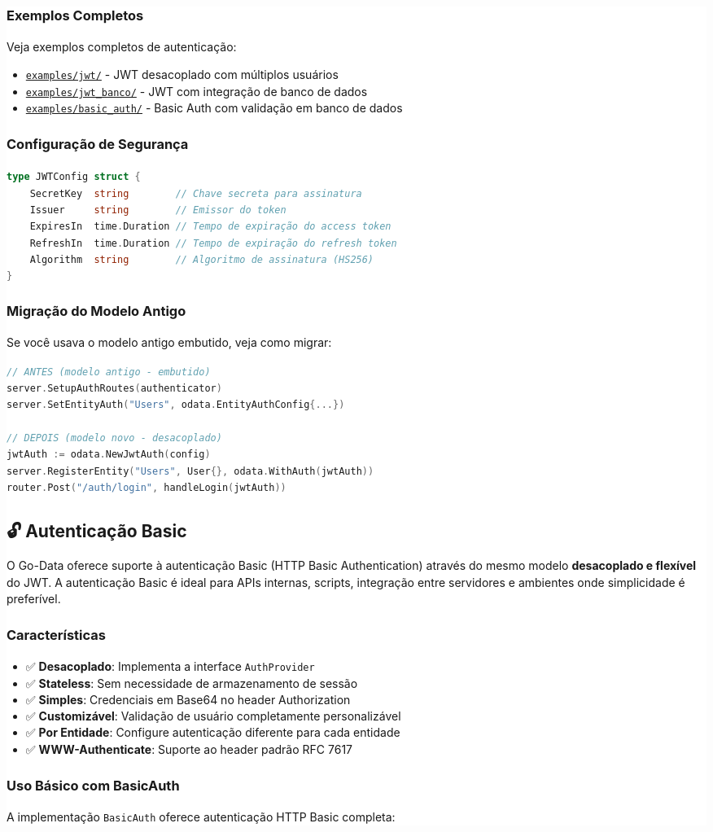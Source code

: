 ### Exemplos Completos

Veja exemplos completos de autenticação:

- [`examples/jwt/`](examples/jwt/) - JWT desacoplado com múltiplos usuários
- [`examples/jwt_banco/`](examples/jwt_banco/) - JWT com integração de banco de dados
- [`examples/basic_auth/`](examples/basic_auth/) - Basic Auth com validação em banco de dados

### Configuração de Segurança

```go
type JWTConfig struct {
    SecretKey  string        // Chave secreta para assinatura
    Issuer     string        // Emissor do token
    ExpiresIn  time.Duration // Tempo de expiração do access token
    RefreshIn  time.Duration // Tempo de expiração do refresh token
    Algorithm  string        // Algoritmo de assinatura (HS256)
}
```

### Migração do Modelo Antigo

Se você usava o modelo antigo embutido, veja como migrar:

```go
// ANTES (modelo antigo - embutido)
server.SetupAuthRoutes(authenticator)
server.SetEntityAuth("Users", odata.EntityAuthConfig{...})

// DEPOIS (modelo novo - desacoplado)
jwtAuth := odata.NewJwtAuth(config)
server.RegisterEntity("Users", User{}, odata.WithAuth(jwtAuth))
router.Post("/auth/login", handleLogin(jwtAuth))
```

## 🔓 Autenticação Basic

O Go-Data oferece suporte à autenticação Basic (HTTP Basic Authentication) através do mesmo modelo **desacoplado e flexível** do JWT. A autenticação Basic é ideal para APIs internas, scripts, integração entre servidores e ambientes onde simplicidade é preferível.

### Características

- ✅ **Desacoplado**: Implementa a interface `AuthProvider`
- ✅ **Stateless**: Sem necessidade de armazenamento de sessão
- ✅ **Simples**: Credenciais em Base64 no header Authorization
- ✅ **Customizável**: Validação de usuário completamente personalizável
- ✅ **Por Entidade**: Configure autenticação diferente para cada entidade
- ✅ **WWW-Authenticate**: Suporte ao header padrão RFC 7617

### Uso Básico com BasicAuth

A implementação `BasicAuth` oferece autenticação HTTP Basic completa:
